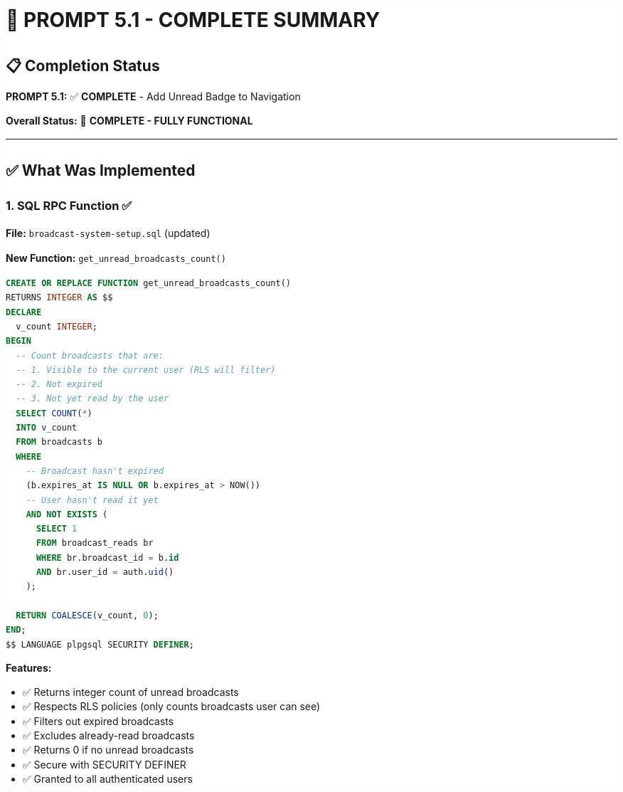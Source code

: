 # 🎉 PROMPT 5.1 - COMPLETE SUMMARY

## 📋 Completion Status

**PROMPT 5.1:** ✅ **COMPLETE** - Add Unread Badge to Navigation

**Overall Status:** 🎉 **COMPLETE - FULLY FUNCTIONAL**

---

## ✅ What Was Implemented

### 1. SQL RPC Function ✅
**File:** `broadcast-system-setup.sql` (updated)

**New Function:** `get_unread_broadcasts_count()`

```sql
CREATE OR REPLACE FUNCTION get_unread_broadcasts_count()
RETURNS INTEGER AS $$
DECLARE
  v_count INTEGER;
BEGIN
  -- Count broadcasts that are:
  -- 1. Visible to the current user (RLS will filter)
  -- 2. Not expired
  -- 3. Not yet read by the user
  SELECT COUNT(*)
  INTO v_count
  FROM broadcasts b
  WHERE 
    -- Broadcast hasn't expired
    (b.expires_at IS NULL OR b.expires_at > NOW())
    -- User hasn't read it yet
    AND NOT EXISTS (
      SELECT 1 
      FROM broadcast_reads br 
      WHERE br.broadcast_id = b.id 
      AND br.user_id = auth.uid()
    );
  
  RETURN COALESCE(v_count, 0);
END;
$$ LANGUAGE plpgsql SECURITY DEFINER;
```

**Features:**
- ✅ Returns integer count of unread broadcasts
- ✅ Respects RLS policies (only counts broadcasts user can see)
- ✅ Filters out expired broadcasts
- ✅ Excludes already-read broadcasts
- ✅ Returns 0 if no unread broadcasts
- ✅ Secure with SECURITY DEFINER
- ✅ Granted to all authenticated users
